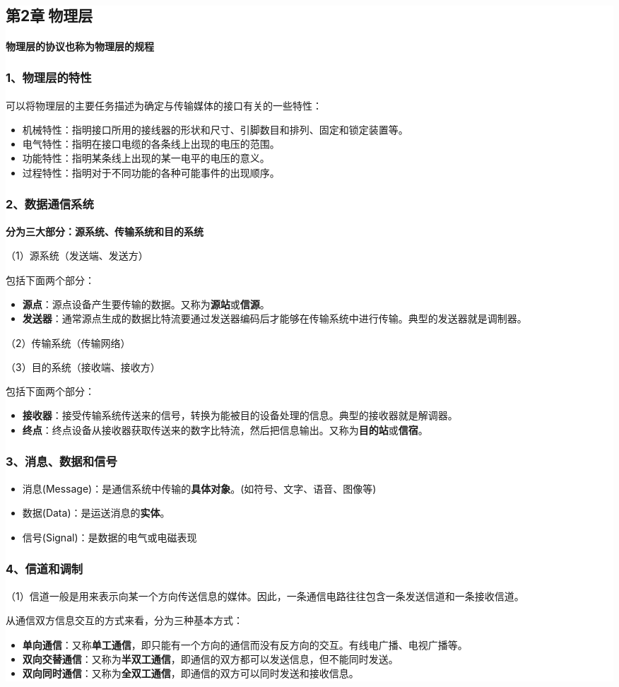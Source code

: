 

## 第2章 物理层

**物理层的协议也称为物理层的规程**

### 1、物理层的特性

可以将物理层的主要任务描述为确定与传输媒体的接口有关的一些特性：

- 机械特性：指明接口所用的接线器的形状和尺寸、引脚数目和排列、固定和锁定装置等。
- 电气特性：指明在接口电缆的各条线上出现的电压的范围。
- 功能特性：指明某条线上出现的某一电平的电压的意义。
- 过程特性：指明对于不同功能的各种可能事件的出现顺序。



### 2、数据通信系统

**分为三大部分：源系统、传输系统和目的系统**

（1）源系统（发送端、发送方）

包括下面两个部分：

- **源点**：源点设备产生要传输的数据。又称为**源站**或**信源**。
- **发送器**：通常源点生成的数据比特流要通过发送器编码后才能够在传输系统中进行传输。典型的发送器就是调制器。



（2）传输系统（传输网络）



（3）目的系统（接收端、接收方）

包括下面两个部分：

- **接收器**：接受传输系统传送来的信号，转换为能被目的设备处理的信息。典型的接收器就是解调器。
- **终点**：终点设备从接收器获取传送来的数字比特流，然后把信息输出。又称为**目的站**或**信宿**。



### 3、消息、数据和信号

- 消息(Message)：是通信系统中传输的**具体对象**。(如符号、文字、语音、图像等)

- 数据(Data)：是运送消息的**实体**。

- 信号(Signal)：是数据的电气或电磁表现

  

### 4、信道和调制

（1）信道一般是用来表示向某一个方向传送信息的媒体。因此，一条通信电路往往包含一条发送信道和一条接收信道。

从通信双方信息交互的方式来看，分为三种基本方式：

- **单向通信**：又称**单工通信**，即只能有一个方向的通信而没有反方向的交互。有线电广播、电视广播等。
- **双向交替通信**：又称为**半双工通信**，即通信的双方都可以发送信息，但不能同时发送。
- **双向同时通信**：又称为**全双工通信**，即通信的双方可以同时发送和接收信息。
